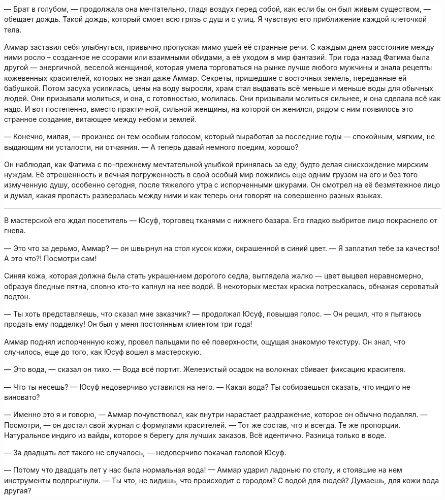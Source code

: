 — Брат в голубом, — продолжала она мечтательно, гладя воздух перед собой, как если бы он был живым существом, — обещает дождь. Такой дождь, который смоет всю грязь с душ и с улиц. Я чувствую его приближение каждой клеточкой тела.

Аммар заставил себя улыбнуться, привычно пропуская мимо ушей её странные речи. С каждым днем расстояние между ними росло – созданное не ссорами или взаимными обидами, а её уходом в мир фантазий. Три года назад Фатима была другой — энергичной, веселой женщиной, которая умела торговаться на рынке лучше любого мужчины и знала рецепты кожевенных красителей, которых не знал даже Аммар. Секреты, пришедшие с восточных земель, переданные ей бабушкой. Потом засуха усилилась, цены на воду выросли, храм стал выдавать всё меньше и меньше воды для обычных людей. Они призывали молиться, и она, с готовностью, молилась. Они призывали молиться сильнее, и она сделала всё как надо. И вот постепенно, вместо практичной, сильной женщины, на которой он женился, рядом с ним появилось это странное создание, витающее между небом и землей.

— Конечно, милая, — произнес он тем особым голосом, который выработал за последние годы — спокойным, мягким, не выдающим ни усталости, ни отчаяния. — А теперь давай немного поедим, хорошо?

Он наблюдал, как Фатима с по-прежнему мечтательной улыбкой принялась за еду, будто делая снисхождение мирским нуждам. Её отрешенность и вечная погруженность в свой особый мир ложились еще одним грузом на его и без того измученную душу, особенно сегодня, после тяжелого утра с испорченными шкурами. Он смотрел на её безмятежное лицо и думал, какая пропасть разверзлась между ними и как теперь они говорят на совершенно разных языках.

---

В мастерской его ждал посетитель — Юсуф, торговец тканями с нижнего базара. Его гладко выбритое лицо покраснело от гнева.

— Это что за дерьмо, Аммар? — он швырнул на стол кусок кожи, окрашенной в синий цвет. — Я заплатил тебе за качество! А это что?! Посмотри сам!

Синяя кожа, которая должна была стать украшением дорогого седла, выглядела жалко — цвет выцвел неравномерно, образуя бледные пятна, словно кто-то капнул на нее водой. В некоторых местах краска потрескалась, обнажая сероватый подтон.

— Ты хоть представляешь, что сказал мне заказчик? — продолжал Юсуф, повышая голос. — Он решил, что я пытаюсь продать ему подделку! Он был у меня постоянным клиентом три года!

Аммар поднял испорченную кожу, провел пальцами по её поверхности, ощущая знакомую текстуру. Он знал, что случилось, еще до того, как Юсуф вошел в мастерскую.

— Это вода, — сказал он тихо. — Вода всё портит. Железистый осадок на волокнах сбивает фиксацию красителя.

— Что ты несешь? — Юсуф недоверчиво уставился на него. — Какая вода? Ты собираешься сказать, что индиго не виновато?

— Именно это я и говорю, — Аммар почувствовал, как внутри нарастает раздражение, которое он обычно подавлял. — Посмотри, — он достал свой журнал с формулами красителей. — Тот же состав, что и всегда. Те же пропорции. Натуральное индиго из вайды, которое я берегу для лучших заказов. Всё идентично. Разница только в воде.

— За двадцать лет такого не случалось, — недоверчиво покачал головой Юсуф.

— Потому что двадцать лет у нас была нормальная вода! — Аммар ударил ладонью по столу, и стоявшие на нем инструменты подпрыгнули. — Ты что, не видишь, что происходит с городом? С водой для людей? Думаешь, для кожи вода другая?

